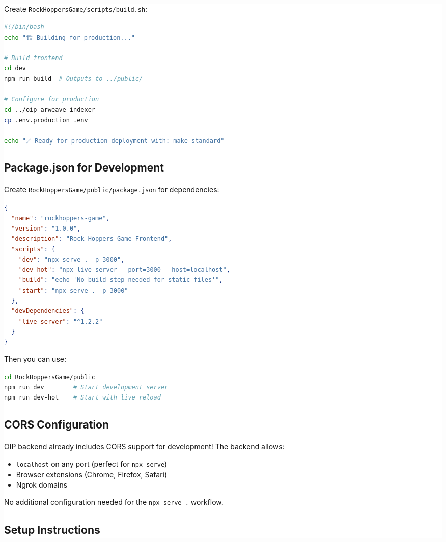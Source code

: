 Create `RockHoppersGame/scripts/build.sh`:
```bash
#!/bin/bash
echo "🏗️ Building for production..."

# Build frontend
cd dev
npm run build  # Outputs to ../public/

# Configure for production
cd ../oip-arweave-indexer
cp .env.production .env

echo "✅ Ready for production deployment with: make standard"
```

## Package.json for Development

Create `RockHoppersGame/public/package.json` for dependencies:

```json
{
  "name": "rockhoppers-game",
  "version": "1.0.0",
  "description": "Rock Hoppers Game Frontend",
  "scripts": {
    "dev": "npx serve . -p 3000",
    "dev-hot": "npx live-server --port=3000 --host=localhost",
    "build": "echo 'No build step needed for static files'",
    "start": "npx serve . -p 3000"
  },
  "devDependencies": {
    "live-server": "^1.2.2"
  }
}
```

Then you can use:
```bash
cd RockHoppersGame/public
npm run dev        # Start development server
npm run dev-hot    # Start with live reload
```

## CORS Configuration

OIP backend already includes CORS support for development! The backend allows:
- `localhost` on any port (perfect for `npx serve`)
- Browser extensions (Chrome, Firefox, Safari)
- Ngrok domains

No additional configuration needed for the `npx serve .` workflow.

## Setup Instructions

